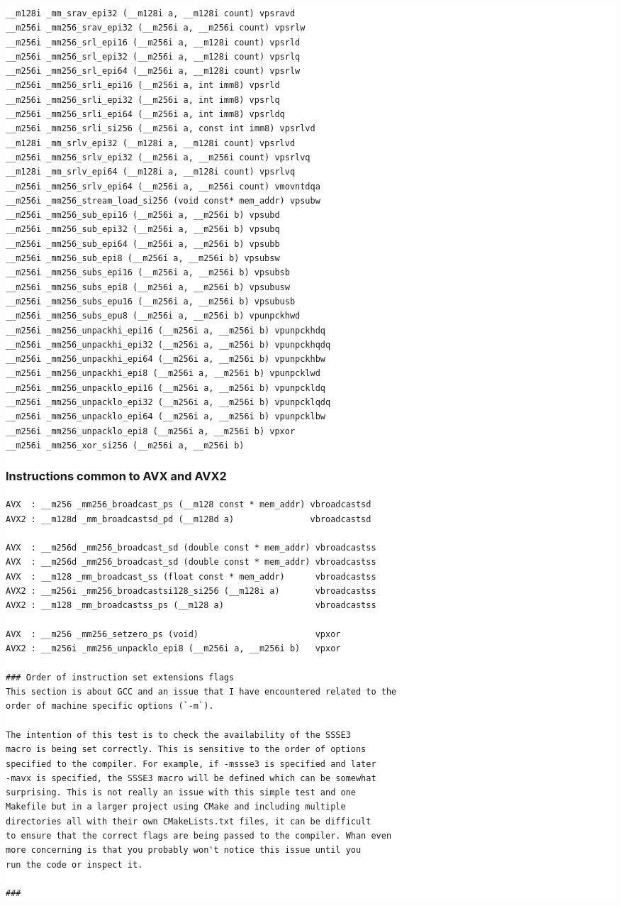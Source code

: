 ```
__m128i _mm_srav_epi32 (__m128i a, __m128i count) vpsravd
__m256i _mm256_srav_epi32 (__m256i a, __m256i count) vpsrlw
__m256i _mm256_srl_epi16 (__m256i a, __m128i count) vpsrld
__m256i _mm256_srl_epi32 (__m256i a, __m128i count) vpsrlq
__m256i _mm256_srl_epi64 (__m256i a, __m128i count) vpsrlw
__m256i _mm256_srli_epi16 (__m256i a, int imm8) vpsrld
__m256i _mm256_srli_epi32 (__m256i a, int imm8) vpsrlq
__m256i _mm256_srli_epi64 (__m256i a, int imm8) vpsrldq
__m256i _mm256_srli_si256 (__m256i a, const int imm8) vpsrlvd
__m128i _mm_srlv_epi32 (__m128i a, __m128i count) vpsrlvd
__m256i _mm256_srlv_epi32 (__m256i a, __m256i count) vpsrlvq
__m128i _mm_srlv_epi64 (__m128i a, __m128i count) vpsrlvq
__m256i _mm256_srlv_epi64 (__m256i a, __m256i count) vmovntdqa
__m256i _mm256_stream_load_si256 (void const* mem_addr) vpsubw
__m256i _mm256_sub_epi16 (__m256i a, __m256i b) vpsubd
__m256i _mm256_sub_epi32 (__m256i a, __m256i b) vpsubq
__m256i _mm256_sub_epi64 (__m256i a, __m256i b) vpsubb
__m256i _mm256_sub_epi8 (__m256i a, __m256i b) vpsubsw
__m256i _mm256_subs_epi16 (__m256i a, __m256i b) vpsubsb
__m256i _mm256_subs_epi8 (__m256i a, __m256i b) vpsubusw
__m256i _mm256_subs_epu16 (__m256i a, __m256i b) vpsubusb
__m256i _mm256_subs_epu8 (__m256i a, __m256i b) vpunpckhwd
__m256i _mm256_unpackhi_epi16 (__m256i a, __m256i b) vpunpckhdq
__m256i _mm256_unpackhi_epi32 (__m256i a, __m256i b) vpunpckhqdq
__m256i _mm256_unpackhi_epi64 (__m256i a, __m256i b) vpunpckhbw
__m256i _mm256_unpackhi_epi8 (__m256i a, __m256i b) vpunpcklwd
__m256i _mm256_unpacklo_epi16 (__m256i a, __m256i b) vpunpckldq
__m256i _mm256_unpacklo_epi32 (__m256i a, __m256i b) vpunpcklqdq
__m256i _mm256_unpacklo_epi64 (__m256i a, __m256i b) vpunpcklbw
__m256i _mm256_unpacklo_epi8 (__m256i a, __m256i b) vpxor
__m256i _mm256_xor_si256 (__m256i a, __m256i b)
```

### Instructions common to AVX and AVX2
```
AVX  : __m256 _mm256_broadcast_ps (__m128 const * mem_addr) vbroadcastsd
AVX2 : __m128d _mm_broadcastsd_pd (__m128d a)               vbroadcastsd

AVX  : __m256d _mm256_broadcast_sd (double const * mem_addr) vbroadcastss
AVX  : __m256d _mm256_broadcast_sd (double const * mem_addr) vbroadcastss
AVX  : __m128 _mm_broadcast_ss (float const * mem_addr)      vbroadcastss
AVX2 : __m256i _mm256_broadcastsi128_si256 (__m128i a)       vbroadcastss
AVX2 : __m128 _mm_broadcastss_ps (__m128 a)                  vbroadcastss

AVX  : __m256 _mm256_setzero_ps (void)                       vpxor
AVX2 : __m256i _mm256_unpacklo_epi8 (__m256i a, __m256i b)   vpxor

### Order of instruction set extensions flags
This section is about GCC and an issue that I have encountered related to the
order of machine specific options (`-m`).

The intention of this test is to check the availability of the SSSE3
macro is being set correctly. This is sensitive to the order of options
specified to the compiler. For example, if -mssse3 is specified and later
-mavx is specified, the SSSE3 macro will be defined which can be somewhat
surprising. This is not really an issue with this simple test and one
Makefile but in a larger project using CMake and including multiple
directories all with their own CMakeLists.txt files, it can be difficult
to ensure that the correct flags are being passed to the compiler. Whan even
more concerning is that you probably won't notice this issue until you
run the code or inspect it.

### 
```